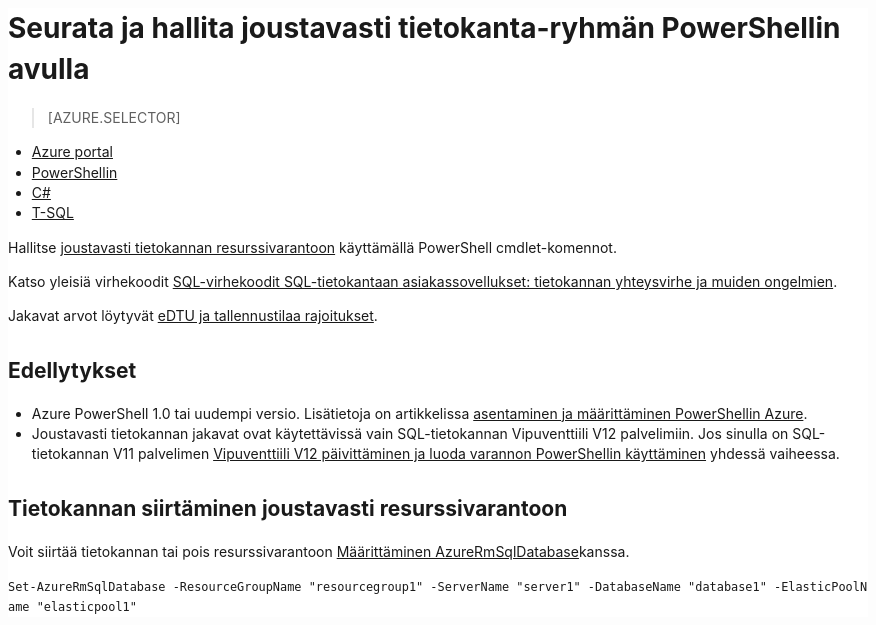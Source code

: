 <properties 
    pageTitle="Hallitse joustavasti tietokanta-ryhmän (PowerShell) | Microsoft Azure" 
    description="Opettele joustavasti tietokanta-ryhmän hallinta PowerShellin avulla."  
    services="sql-database" 
    documentationCenter="" 
    authors="srinia" 
    manager="jhubbard" 
    editor=""/>

<tags
    ms.service="sql-database"
    ms.devlang="NA"
    ms.topic="article"
    ms.tgt_pltfrm="powershell"
    ms.workload="data-management" 
    ms.date="06/22/2016"
    ms.author="srinia"/>

# <a name="monitor-and-manage-an-elastic-database-pool-with-powershell"></a>Seurata ja hallita joustavasti tietokanta-ryhmän PowerShellin avulla 

> [AZURE.SELECTOR]
- [Azure portal](sql-database-elastic-pool-manage-portal.md)
- [PowerShellin](sql-database-elastic-pool-manage-powershell.md)
- [C#](sql-database-elastic-pool-manage-csharp.md)
- [T-SQL](sql-database-elastic-pool-manage-tsql.md)

Hallitse [joustavasti tietokannan resurssivarantoon](sql-database-elastic-pool.md) käyttämällä PowerShell cmdlet-komennot. 

Katso yleisiä virhekoodit [SQL-virhekoodit SQL-tietokantaan asiakassovellukset: tietokannan yhteysvirhe ja muiden ongelmien](sql-database-develop-error-messages.md).

Jakavat arvot löytyvät [eDTU ja tallennustilaa rajoitukset](sql-database-elastic-pool.md#eDTU-and-storage-limits-for-elastic-pools-and-elastic-databases). 

## <a name="prerequisites"></a>Edellytykset

* Azure PowerShell 1.0 tai uudempi versio. Lisätietoja on artikkelissa [asentaminen ja määrittäminen PowerShellin Azure](../powershell-install-configure.md).
* Joustavasti tietokannan jakavat ovat käytettävissä vain SQL-tietokannan Vipuventtiili V12 palvelimiin. Jos sinulla on SQL-tietokannan V11 palvelimen [Vipuventtiili V12 päivittäminen ja luoda varannon PowerShellin käyttäminen](sql-database-upgrade-server-portal.md) yhdessä vaiheessa.


## <a name="move-a-database-into-an-elastic-pool"></a>Tietokannan siirtäminen joustavasti resurssivarantoon

Voit siirtää tietokannan tai pois resurssivarantoon [Määrittäminen AzureRmSqlDatabase](https://msdn.microsoft.com/library/azure/mt619433.aspx)kanssa. 

    Set-AzureRmSqlDatabase -ResourceGroupName "resourcegroup1" -ServerName "server1" -DatabaseName "database1" -ElasticPoolName "elasticpool1"
